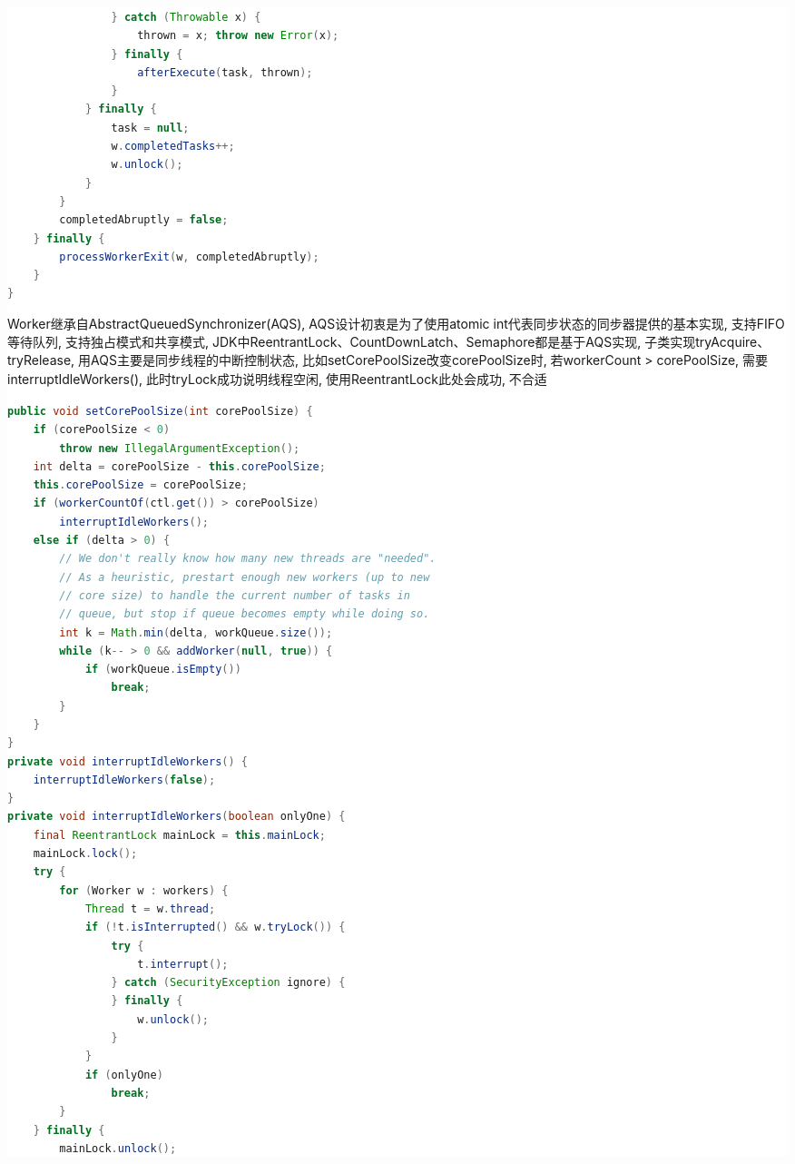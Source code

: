 ``` java
                } catch (Throwable x) {
                    thrown = x; throw new Error(x);
                } finally {
                    afterExecute(task, thrown);
                }
            } finally {
                task = null;
                w.completedTasks++;
                w.unlock();
            }
        }
        completedAbruptly = false;
    } finally {
        processWorkerExit(w, completedAbruptly);
    }
}
```
Worker继承自AbstractQueuedSynchronizer(AQS), AQS设计初衷是为了使用atomic int代表同步状态的同步器提供的基本实现, 支持FIFO等待队列, 支持独占模式和共享模式, JDK中ReentrantLock、CountDownLatch、Semaphore都是基于AQS实现, 子类实现tryAcquire、tryRelease, 用AQS主要是同步线程的中断控制状态, 比如setCorePoolSize改变corePoolSize时, 若workerCount > corePoolSize, 需要interruptIdleWorkers(), 此时tryLock成功说明线程空闲, 使用ReentrantLock此处会成功, 不合适
``` java
public void setCorePoolSize(int corePoolSize) {
    if (corePoolSize < 0)
        throw new IllegalArgumentException();
    int delta = corePoolSize - this.corePoolSize;
    this.corePoolSize = corePoolSize;
    if (workerCountOf(ctl.get()) > corePoolSize)
        interruptIdleWorkers();
    else if (delta > 0) {
        // We don't really know how many new threads are "needed".
        // As a heuristic, prestart enough new workers (up to new
        // core size) to handle the current number of tasks in
        // queue, but stop if queue becomes empty while doing so.
        int k = Math.min(delta, workQueue.size());
        while (k-- > 0 && addWorker(null, true)) {
            if (workQueue.isEmpty())
                break;
        }
    }
}
private void interruptIdleWorkers() {
    interruptIdleWorkers(false);
}
private void interruptIdleWorkers(boolean onlyOne) {
    final ReentrantLock mainLock = this.mainLock;
    mainLock.lock();
    try {
        for (Worker w : workers) {
            Thread t = w.thread;
            if (!t.isInterrupted() && w.tryLock()) {
                try {
                    t.interrupt();
                } catch (SecurityException ignore) {
                } finally {
                    w.unlock();
                }
            }
            if (onlyOne)
                break;
        }
    } finally {
        mainLock.unlock();
```